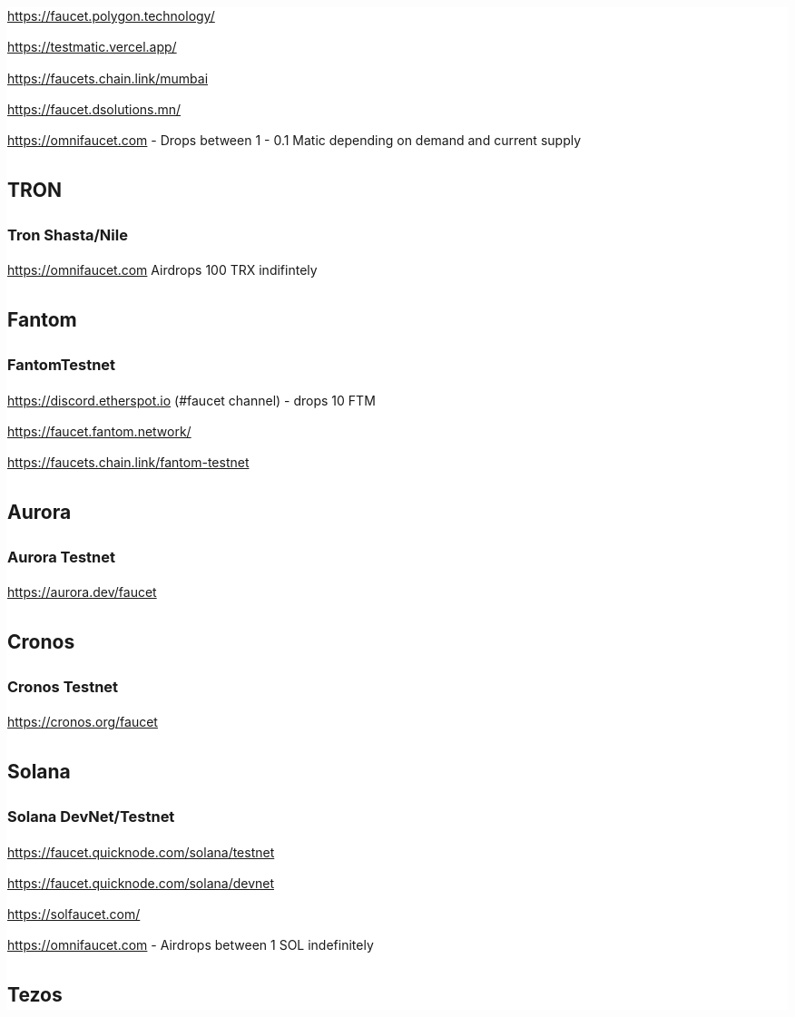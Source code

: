 https://faucet.polygon.technology/

https://testmatic.vercel.app/

https://faucets.chain.link/mumbai

https://faucet.dsolutions.mn/

https://omnifaucet.com - Drops between 1 - 0.1 Matic depending on demand and current supply


## TRON

### Tron Shasta/Nile

https://omnifaucet.com Airdrops 100 TRX indifintely

## Fantom

### FantomTestnet

https://discord.etherspot.io (#faucet channel) - drops 10 FTM

https://faucet.fantom.network/

https://faucets.chain.link/fantom-testnet

## Aurora

### Aurora Testnet

https://aurora.dev/faucet

## Cronos

### Cronos Testnet

https://cronos.org/faucet

## Solana

### Solana DevNet/Testnet

https://faucet.quicknode.com/solana/testnet

https://faucet.quicknode.com/solana/devnet

https://solfaucet.com/

https://omnifaucet.com - Airdrops between 1 SOL indefinitely


## Tezos
